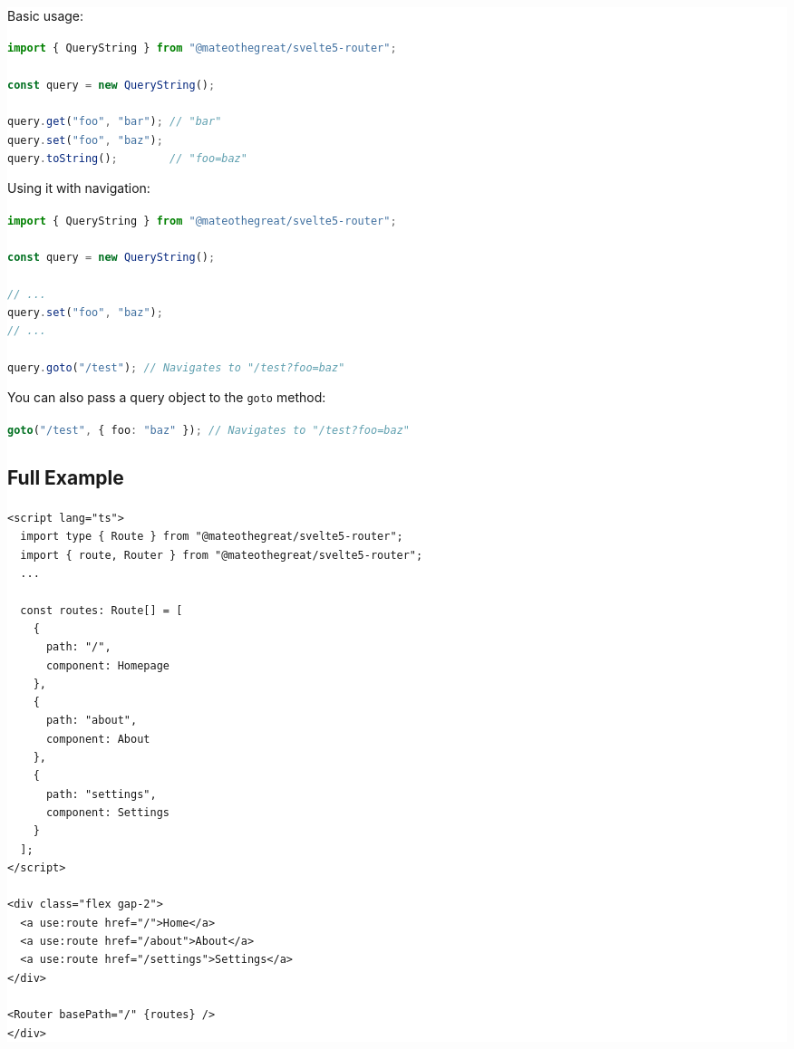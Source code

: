 Basic usage:

```ts
import { QueryString } from "@mateothegreat/svelte5-router";

const query = new QueryString();

query.get("foo", "bar"); // "bar"
query.set("foo", "baz");
query.toString();        // "foo=baz"
```

Using it with navigation:

```ts
import { QueryString } from "@mateothegreat/svelte5-router";

const query = new QueryString();

// ...
query.set("foo", "baz");
// ...

query.goto("/test"); // Navigates to "/test?foo=baz"
```

You can also pass a query object to the `goto` method:

```ts
goto("/test", { foo: "baz" }); // Navigates to "/test?foo=baz"
```

## Full Example

```svelte
<script lang="ts">
  import type { Route } from "@mateothegreat/svelte5-router";
  import { route, Router } from "@mateothegreat/svelte5-router";
  ...

  const routes: Route[] = [
    {
      path: "/",
      component: Homepage
    },
    {
      path: "about",
      component: About
    },
    {
      path: "settings",
      component: Settings
    }
  ];
</script>

<div class="flex gap-2">
  <a use:route href="/">Home</a>
  <a use:route href="/about">About</a>
  <a use:route href="/settings">Settings</a>
</div>

<Router basePath="/" {routes} />
</div>
```
